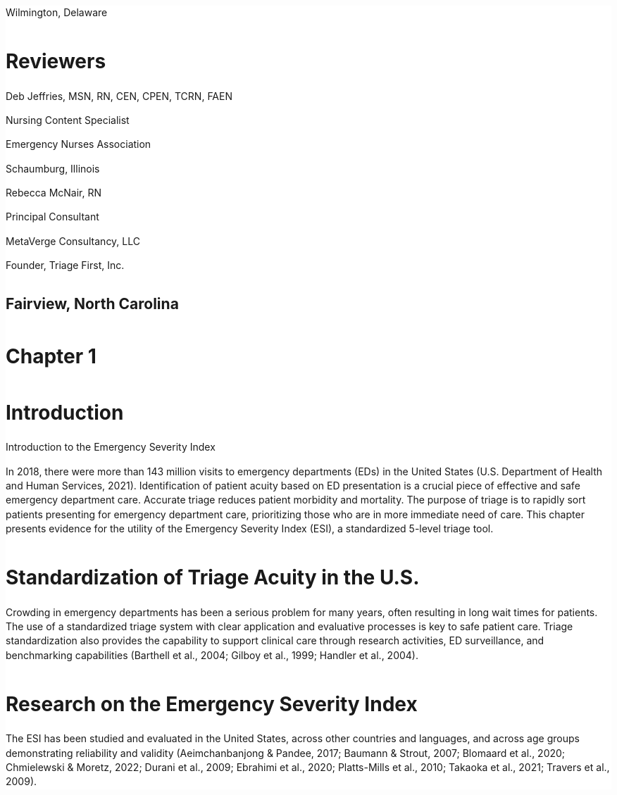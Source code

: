 Wilmington, Delaware

# Reviewers

Deb Jeffries, MSN, RN, CEN, CPEN, TCRN, FAEN

Nursing Content Specialist

Emergency Nurses Association

Schaumburg, Illinois

Rebecca McNair, RN

Principal Consultant

MetaVerge Consultancy, LLC

Founder, Triage First, Inc.

Fairview, North Carolina
---
# Chapter 1

# Introduction

Introduction to the Emergency Severity Index

In 2018, there were more than 143 million visits to emergency departments (EDs) in the United States (U.S. Department of Health and Human Services, 2021). Identification of patient acuity based on ED presentation is a crucial piece of effective and safe emergency department care. Accurate triage reduces patient morbidity and mortality. The purpose of triage is to rapidly sort patients presenting for emergency department care, prioritizing those who are in more immediate need of care. This chapter presents evidence for the utility of the Emergency Severity Index (ESI), a standardized 5-level triage tool.

# Standardization of Triage Acuity in the U.S.

Crowding in emergency departments has been a serious problem for many years, often resulting in long wait times for patients. The use of a standardized triage system with clear application and evaluative processes is key to safe patient care. Triage standardization also provides the capability to support clinical care through research activities, ED surveillance, and benchmarking capabilities (Barthell et al., 2004; Gilboy et al., 1999; Handler et al., 2004).

# Research on the Emergency Severity Index

The ESI has been studied and evaluated in the United States, across other countries and languages, and across age groups demonstrating reliability and validity (Aeimchanbanjong & Pandee, 2017; Baumann & Strout, 2007; Blomaard et al., 2020; Chmielewski & Moretz, 2022; Durani et al., 2009; Ebrahimi et al., 2020; Platts-Mills et al., 2010; Takaoka et al., 2021; Travers et al., 2009).
